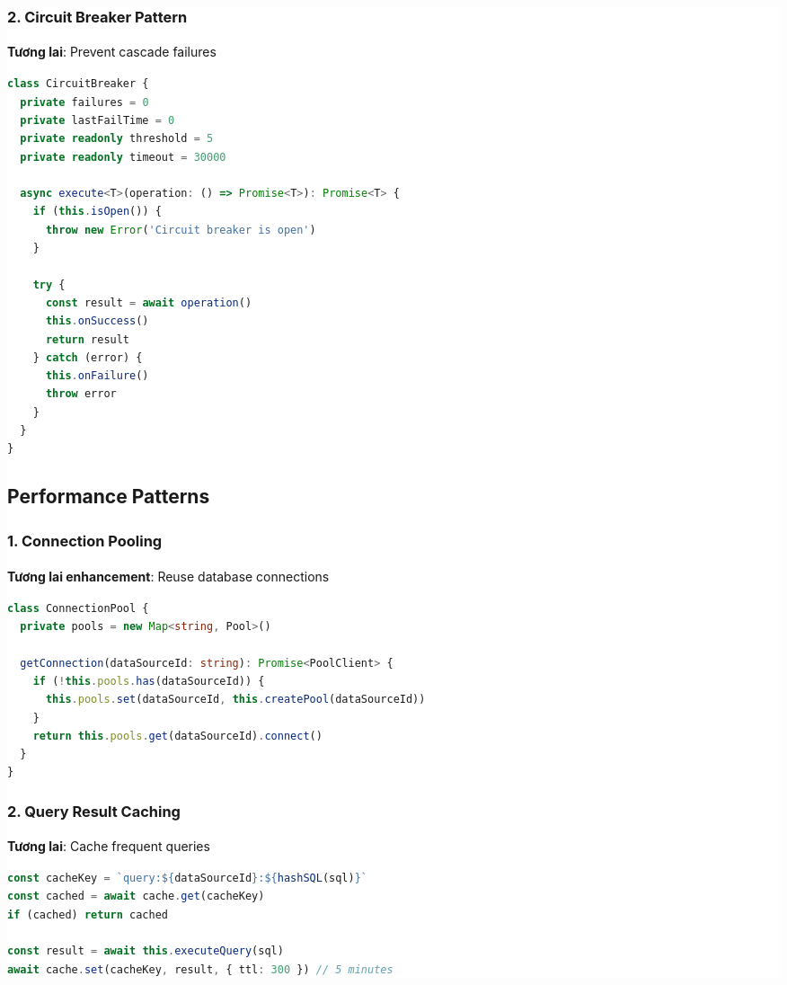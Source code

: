 ### 2. Circuit Breaker Pattern

**Tương lai**: Prevent cascade failures
```typescript
class CircuitBreaker {
  private failures = 0
  private lastFailTime = 0
  private readonly threshold = 5
  private readonly timeout = 30000
  
  async execute<T>(operation: () => Promise<T>): Promise<T> {
    if (this.isOpen()) {
      throw new Error('Circuit breaker is open')
    }
    
    try {
      const result = await operation()
      this.onSuccess()
      return result
    } catch (error) {
      this.onFailure()
      throw error
    }
  }
}
```

## Performance Patterns

### 1. Connection Pooling

**Tương lai enhancement**: Reuse database connections
```typescript
class ConnectionPool {
  private pools = new Map<string, Pool>()
  
  getConnection(dataSourceId: string): Promise<PoolClient> {
    if (!this.pools.has(dataSourceId)) {
      this.pools.set(dataSourceId, this.createPool(dataSourceId))
    }
    return this.pools.get(dataSourceId).connect()
  }
}
```

### 2. Query Result Caching

**Tương lai**: Cache frequent queries
```typescript
const cacheKey = `query:${dataSourceId}:${hashSQL(sql)}`
const cached = await cache.get(cacheKey)
if (cached) return cached

const result = await this.executeQuery(sql)
await cache.set(cacheKey, result, { ttl: 300 }) // 5 minutes
```

